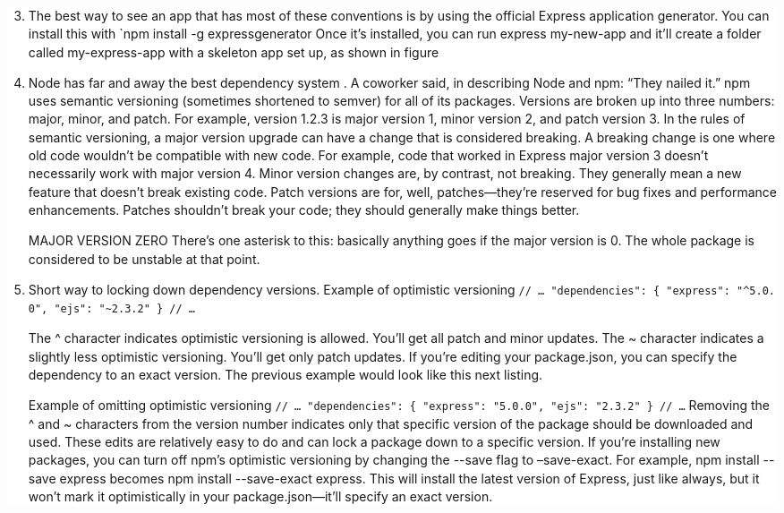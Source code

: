 3) The best way to see an app that has most of these conventions is by using the official
    Express application generator. You can install this with 
    `npm install -g expressgenerator
    Once it’s installed, you can run express my-new-app and it’ll create a
    folder called my-express-app with a skeleton app set up, as shown in figure 

4)  Node has far and away the best dependency system . A coworker said, in
    describing Node and npm: “They nailed it.”
    npm uses semantic versioning (sometimes shortened to semver) for all of its packages. 
    Versions are broken up into three numbers: major, minor, and patch. For example, version 
    1.2.3 is major version 1, minor version 2, and patch version 3.
    In the rules of semantic versioning, a major version upgrade can have a change
    that is considered breaking. A breaking change is one where old code wouldn’t be
    compatible with new code. For example, code that worked in Express major version
    3 doesn’t necessarily work with major version 4. Minor version changes are, by
    contrast, not breaking. They generally mean a new feature that doesn’t break existing
    code. Patch versions are for, well, patches—they’re reserved for bug fixes and
    performance enhancements. Patches shouldn’t break your code; they should generally
    make things better.

    MAJOR VERSION ZERO There’s one asterisk to this: basically anything goes if
    the major version is 0. The whole package is considered to be unstable at
    that point.

5)  Short way to locking down dependency  versions.
    Example of optimistic versioning
        ```
        // …
        "dependencies": {
        "express": "^5.0.0",
        "ejs": "~2.3.2"
        }
    // …
        ```


    The ^ character indicates optimistic versioning is allowed. You’ll get all patch and minor
    updates. The ~ character indicates a slightly less optimistic versioning. You’ll get only
    patch updates.
    If you’re editing your package.json, you can specify the dependency to an exact
    version. The previous example would look like this next listing.

    Example of omitting optimistic versioning
        ```
        // …
        "dependencies": {
        "express": "5.0.0",
        "ejs": "2.3.2"
        }
        // …
        ```
    Removing the ^ and ~ characters from the version number indicates only that specific
    version of the package should be downloaded and used. These edits are relatively easy
    to do and can lock a package down to a specific version.
    If you’re installing new packages, you can turn off npm’s optimistic versioning by
    changing the --save flag to –save-exact. For example, npm install --save express
    becomes npm install --save-exact express. This will install the latest version of
    Express, just like always, but it won’t mark it optimistically in your package.json—it’ll
    specify an exact version.
